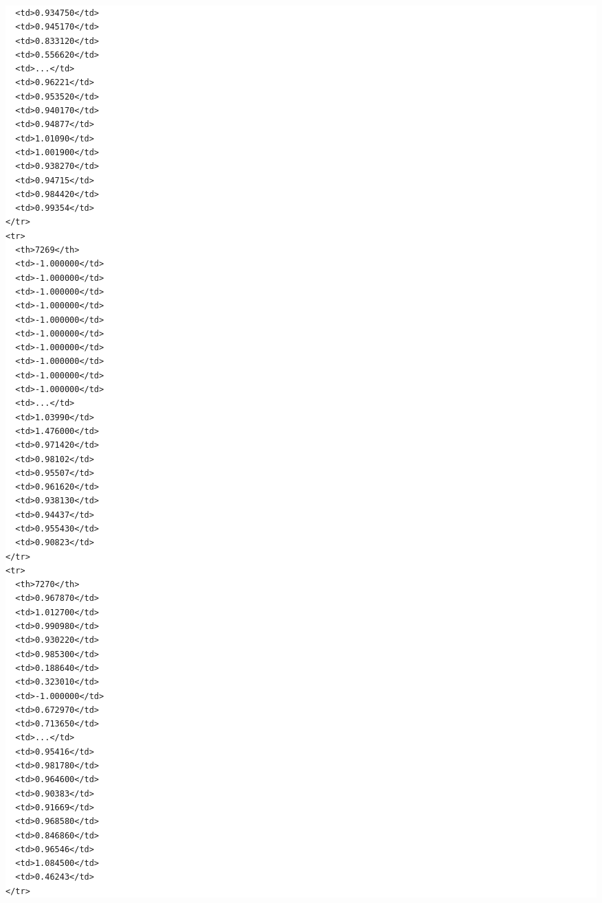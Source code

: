       <td>0.934750</td>
      <td>0.945170</td>
      <td>0.833120</td>
      <td>0.556620</td>
      <td>...</td>
      <td>0.96221</td>
      <td>0.953520</td>
      <td>0.940170</td>
      <td>0.94877</td>
      <td>1.01090</td>
      <td>1.001900</td>
      <td>0.938270</td>
      <td>0.94715</td>
      <td>0.984420</td>
      <td>0.99354</td>
    </tr>
    <tr>
      <th>7269</th>
      <td>-1.000000</td>
      <td>-1.000000</td>
      <td>-1.000000</td>
      <td>-1.000000</td>
      <td>-1.000000</td>
      <td>-1.000000</td>
      <td>-1.000000</td>
      <td>-1.000000</td>
      <td>-1.000000</td>
      <td>-1.000000</td>
      <td>...</td>
      <td>1.03990</td>
      <td>1.476000</td>
      <td>0.971420</td>
      <td>0.98102</td>
      <td>0.95507</td>
      <td>0.961620</td>
      <td>0.938130</td>
      <td>0.94437</td>
      <td>0.955430</td>
      <td>0.90823</td>
    </tr>
    <tr>
      <th>7270</th>
      <td>0.967870</td>
      <td>1.012700</td>
      <td>0.990980</td>
      <td>0.930220</td>
      <td>0.985300</td>
      <td>0.188640</td>
      <td>0.323010</td>
      <td>-1.000000</td>
      <td>0.672970</td>
      <td>0.713650</td>
      <td>...</td>
      <td>0.95416</td>
      <td>0.981780</td>
      <td>0.964600</td>
      <td>0.90383</td>
      <td>0.91669</td>
      <td>0.968580</td>
      <td>0.846860</td>
      <td>0.96546</td>
      <td>1.084500</td>
      <td>0.46243</td>
    </tr>